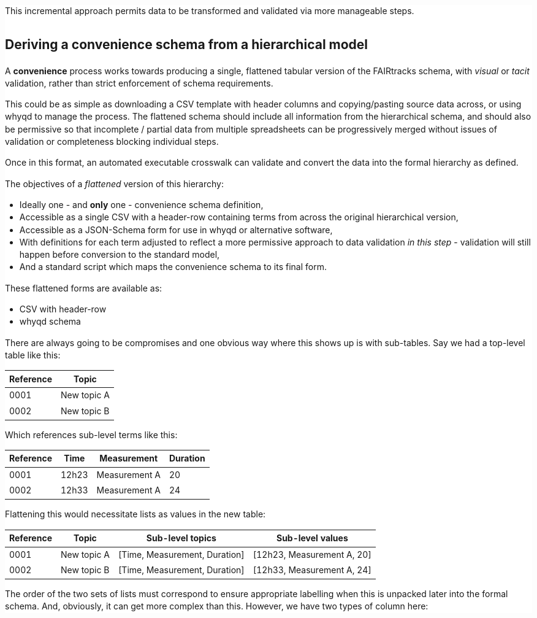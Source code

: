 This incremental approach permits data to be transformed and validated via more manageable steps.
## Deriving a convenience schema from a hierarchical model

A **convenience** process works towards producing a single, flattened tabular version of the FAIRtracks schema, with *visual* or *tacit* validation, rather than strict enforcement of schema requirements.

This could be as simple as downloading a CSV template with header columns and copying/pasting source data across, or using whyqd to manage the process. The flattened schema should include all information from the hierarchical schema, and should also be permissive so that incomplete / partial data from multiple spreadsheets can be progressively merged without issues of validation or completeness blocking individual steps.

Once in this format, an automated executable crosswalk can validate and convert the data into the formal hierarchy as defined.

The objectives of a *flattened* version of this hierarchy:

- Ideally one - and **only** one - convenience schema definition,
- Accessible as a single CSV with a header-row containing terms from across the original hierarchical version,
- Accessible as a JSON-Schema form for use in whyqd or alternative software,
- With definitions for each term adjusted to reflect a more permissive approach to data validation *in this step* - validation will still happen before conversion to the standard model,
- And a standard script which maps the convenience schema to its final form.

These flattened forms are available as:

- CSV with header-row
- whyqd schema

There are always going to be compromises and one obvious way where this shows up is with sub-tables. Say we had a top-level table like this:

| Reference | Topic       |
| --------- | ----------- |
| 0001      | New topic A |
| 0002      | New topic B |
Which references sub-level terms like this:

| Reference | Time  | Measurement   | Duration |
| --------- | ----- | ------------- | -------- |
| 0001      | 12h23 | Measurement A | 20       |
| 0002      | 12h33 | Measurement A | 24       |
Flattening this would necessitate lists as values in the new table:

| Reference | Topic       | Sub-level topics              | Sub-level values           |
| --------- | ----------- | ----------------------------- | -------------------------- |
| 0001      | New topic A | [Time, Measurement, Duration] | [12h23, Measurement A, 20] |
| 0002      | New topic B | [Time, Measurement, Duration] | [12h33, Measurement A, 24] |
The order of the two sets of lists must correspond to ensure appropriate labelling when this is unpacked later into the formal schema. And, obviously, it can get more complex than this. However, we have two types of column here:
